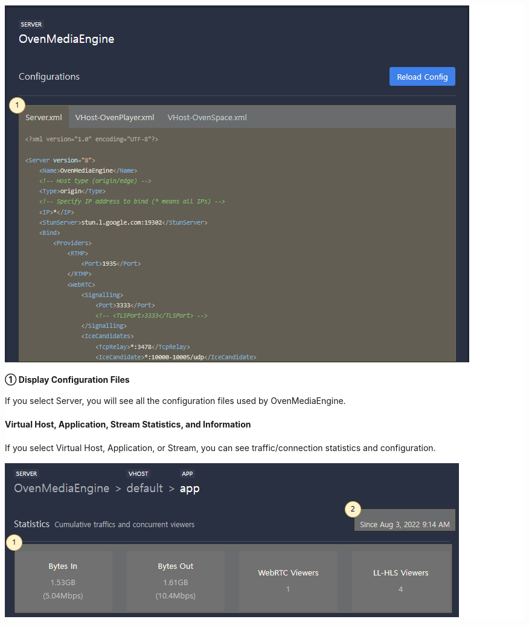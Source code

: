 ![](<../.gitbook/assets/3 (1).png>)

**① Display Configuration Files**

If you select Server, you will see all the configuration files used by OvenMediaEngine.

#### Virtual Host, Application, Stream Statistics, and Information

If you select Virtual Host, Application, or Stream, you can see traffic/connection statistics and configuration.

![Display statistics](<../.gitbook/assets/2 (1).png>)
